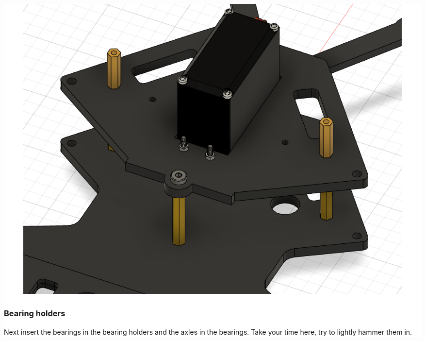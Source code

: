 <figure><img src="../.gitbook/assets/25.png" alt=""><figcaption></figcaption></figure>

</div>

### Bearing holders

Next insert the bearings in the bearing holders and the axles in the bearings. Take your time here, try to lightly hammer them in.

<div>
